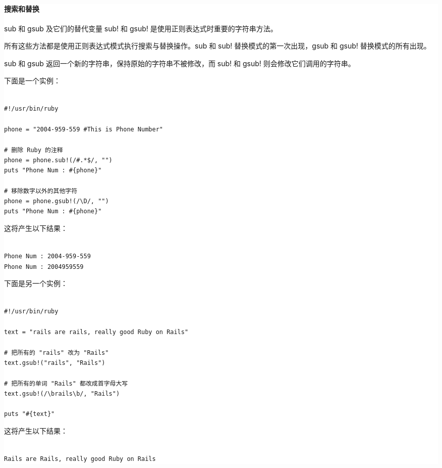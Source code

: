 


#### 搜索和替换

 sub 和 gsub 及它们的替代变量 sub! 和 gsub! 是使用正则表达式时重要的字符串方法。

 所有这些方法都是使用正则表达式模式执行搜索与替换操作。sub 和 sub! 替换模式的第一次出现，gsub 和 gsub! 替换模式的所有出现。

 sub 和 gsub 返回一个新的字符串，保持原始的字符串不被修改，而 sub! 和 gsub! 则会修改它们调用的字符串。

 下面是一个实例：

 
```

#!/usr/bin/ruby

phone = "2004-959-559 #This is Phone Number"

# 删除 Ruby 的注释
phone = phone.sub!(/#.*$/, "")   
puts "Phone Num : #{phone}"

# 移除数字以外的其他字符
phone = phone.gsub!(/\D/, "")    
puts "Phone Num : #{phone}"

```
 这将产生以下结果：

 
```

Phone Num : 2004-959-559
Phone Num : 2004959559

```
 下面是另一个实例：

 
```

#!/usr/bin/ruby

text = "rails are rails, really good Ruby on Rails"

# 把所有的 "rails" 改为 "Rails"
text.gsub!("rails", "Rails")

# 把所有的单词 "Rails" 都改成首字母大写
text.gsub!(/\brails\b/, "Rails")

puts "#{text}"

```
 这将产生以下结果：

 
```

Rails are Rails, really good Ruby on Rails

```
 

